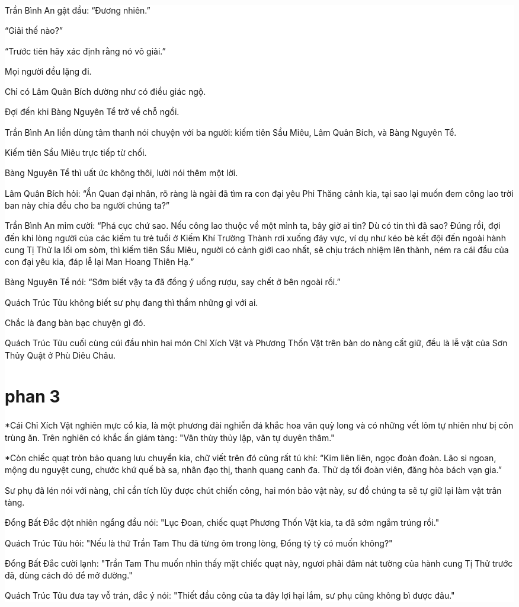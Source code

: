Trần Bình An gật đầu: “Đương nhiên.”

“Giải thế nào?”

“Trước tiên hãy xác định rằng nó vô giải.”

Mọi người đều lặng đi.

Chỉ có Lâm Quân Bích dường như có điều giác ngộ.

Đợi đến khi Bàng Nguyên Tể trở về chỗ ngồi.

Trần Bình An liền dùng tâm thanh nói chuyện với ba người: kiếm tiên Sầu Miêu, Lâm Quân Bích, và Bàng Nguyên Tể.

Kiếm tiên Sầu Miêu trực tiếp từ chối.

Bàng Nguyên Tể thì uất ức không thôi, lười nói thêm một lời.

Lâm Quân Bích hỏi: “Ẩn Quan đại nhân, rõ ràng là ngài đã tìm ra con đại yêu Phi Thăng cảnh kia, tại sao lại muốn đem công lao trời ban này chia đều cho ba người chúng ta?”

Trần Bình An mỉm cười: “Phá cục chứ sao. Nếu công lao thuộc về một mình ta, bây giờ ai tin? Dù có tin thì đã sao? Đúng rồi, đợi đến khi lòng người của các kiếm tu trẻ tuổi ở Kiếm Khí Trường Thành rơi xuống đáy vực, ví dụ như kéo bè kết đội đến ngoài hành cung Tị Thử la lối om sòm, thì kiếm tiên Sầu Miêu, người có cảnh giới cao nhất, sẽ chịu trách nhiệm lên thành, ném ra cái đầu của con đại yêu kia, đáp lễ lại Man Hoang Thiên Hạ.”

Bàng Nguyên Tể nói: “Sớm biết vậy ta đã đồng ý uống rượu, say chết ở bên ngoài rồi.”

Quách Trúc Tửu không biết sư phụ đang thì thầm những gì với ai.

Chắc là đang bàn bạc chuyện gì đó.

Quách Trúc Tửu cuối cùng cúi đầu nhìn hai món Chỉ Xích Vật và Phương Thốn Vật trên bàn do nàng cất giữ, đều là lễ vật của Sơn Thủy Quật ở Phù Diêu Châu.

# phan 3

*Cái Chỉ Xích Vật nghiên mực cổ kia, là một phương đài nghiễn đá khắc hoa văn quỳ long và có những vết lõm tự nhiên như bị côn trùng ăn. Trên nghiên có khắc ấn giám tàng: "Vân thùy thủy lập, văn tự duyên thâm."

*Còn chiếc quạt tròn bảo quang lưu chuyển kia, chữ viết trên đó cũng rất tú khí: “Kim liên liên, ngọc đoàn đoàn. Lão si ngoan, mộng du nguyệt cung, chước khứ quế bà sa, nhân đạo thị, thanh quang canh đa. Thử dạ tối đoàn viên, đăng hỏa bách vạn gia.”

Sư phụ đã lén nói với nàng, chỉ cần tích lũy được chút chiến công, hai món bảo vật này, sư đồ chúng ta sẽ tự giữ lại làm vật trân tàng.

Đổng Bất Đắc đột nhiên ngẩng đầu nói: "Lục Đoan, chiếc quạt Phương Thốn Vật kia, ta đã sớm ngắm trúng rồi."

Quách Trúc Tửu hỏi: "Nếu là thứ Trần Tam Thu đã từng ôm trong lòng, Đổng tỷ tỷ có muốn không?"

Đổng Bất Đắc cười lạnh: "Trần Tam Thu muốn nhìn thấy mặt chiếc quạt này, ngươi phải đâm nát tường của hành cung Tị Thử trước đã, dùng cách đó để mở đường."

Quách Trúc Tửu đưa tay vỗ trán, đắc ý nói: "Thiết đầu công của ta đây lợi hại lắm, sư phụ cũng không bì được đâu."
